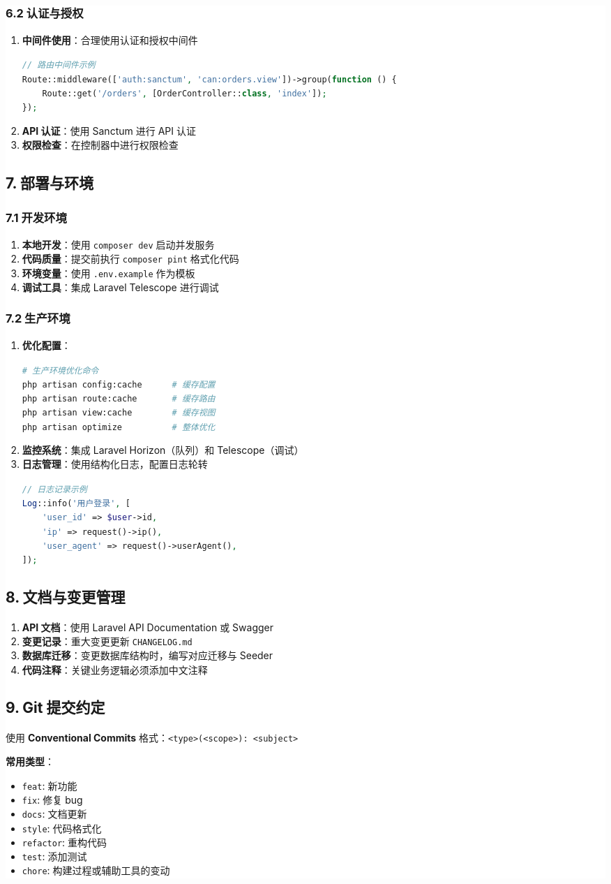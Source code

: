 ### 6.2 认证与授权
1. **中间件使用**：合理使用认证和授权中间件
   ```php
   // 路由中间件示例
   Route::middleware(['auth:sanctum', 'can:orders.view'])->group(function () {
       Route::get('/orders', [OrderController::class, 'index']);
   });
   ```
2. **API 认证**：使用 Sanctum 进行 API 认证
3. **权限检查**：在控制器中进行权限检查

## 7. 部署与环境

### 7.1 开发环境
1. **本地开发**：使用 `composer dev` 启动并发服务
2. **代码质量**：提交前执行 `composer pint` 格式化代码
3. **环境变量**：使用 `.env.example` 作为模板
4. **调试工具**：集成 Laravel Telescope 进行调试

### 7.2 生产环境
1. **优化配置**：
   ```bash
   # 生产环境优化命令
   php artisan config:cache      # 缓存配置
   php artisan route:cache       # 缓存路由
   php artisan view:cache        # 缓存视图
   php artisan optimize          # 整体优化
   ```
2. **监控系统**：集成 Laravel Horizon（队列）和 Telescope（调试）
3. **日志管理**：使用结构化日志，配置日志轮转
   ```php
   // 日志记录示例
   Log::info('用户登录', [
       'user_id' => $user->id,
       'ip' => request()->ip(),
       'user_agent' => request()->userAgent(),
   ]);
   ```

## 8. 文档与变更管理
1. **API 文档**：使用 Laravel API Documentation 或 Swagger
2. **变更记录**：重大变更更新 `CHANGELOG.md`
3. **数据库迁移**：变更数据库结构时，编写对应迁移与 Seeder
4. **代码注释**：关键业务逻辑必须添加中文注释

## 9. Git 提交约定
使用 **Conventional Commits** 格式：`<type>(<scope>): <subject>`

**常用类型**：
- `feat`: 新功能
- `fix`: 修复 bug
- `docs`: 文档更新
- `style`: 代码格式化
- `refactor`: 重构代码
- `test`: 添加测试
- `chore`: 构建过程或辅助工具的变动
